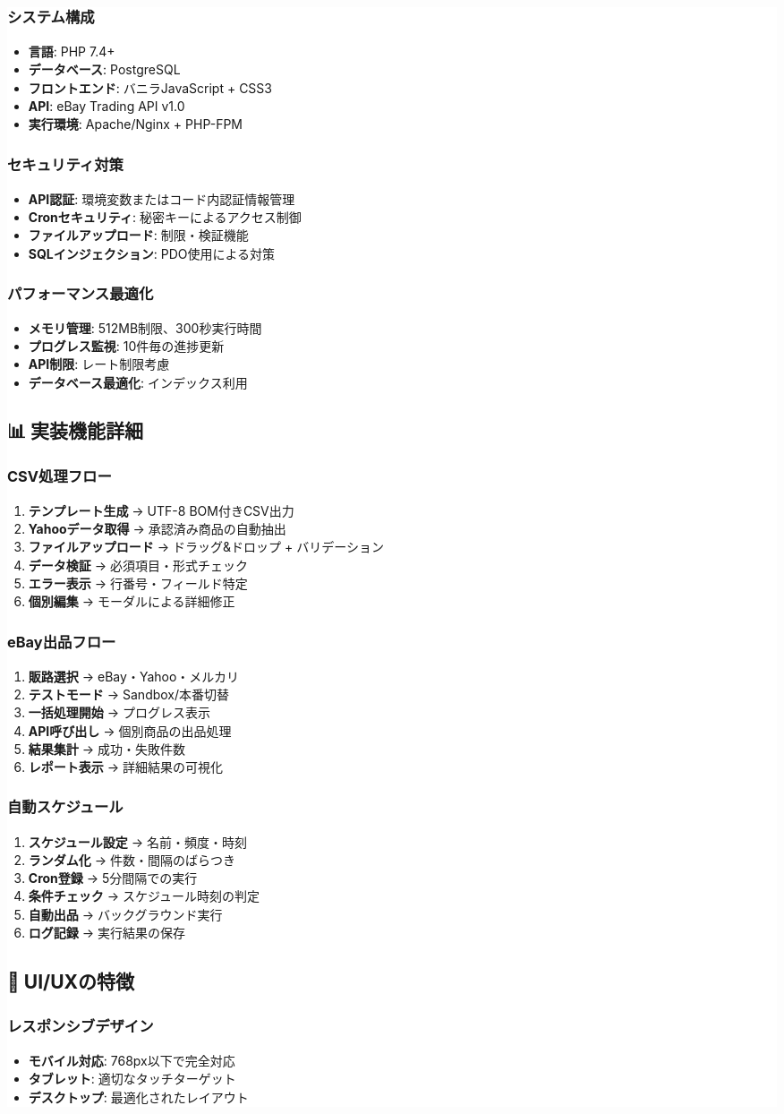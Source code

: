 ### システム構成
- **言語**: PHP 7.4+
- **データベース**: PostgreSQL
- **フロントエンド**: バニラJavaScript + CSS3
- **API**: eBay Trading API v1.0
- **実行環境**: Apache/Nginx + PHP-FPM

### セキュリティ対策
- **API認証**: 環境変数またはコード内認証情報管理
- **Cronセキュリティ**: 秘密キーによるアクセス制御
- **ファイルアップロード**: 制限・検証機能
- **SQLインジェクション**: PDO使用による対策

### パフォーマンス最適化
- **メモリ管理**: 512MB制限、300秒実行時間
- **プログレス監視**: 10件毎の進捗更新
- **API制限**: レート制限考慮
- **データベース最適化**: インデックス利用

## 📊 実装機能詳細

### CSV処理フロー
1. **テンプレート生成** → UTF-8 BOM付きCSV出力
2. **Yahooデータ取得** → 承認済み商品の自動抽出
3. **ファイルアップロード** → ドラッグ&ドロップ + バリデーション
4. **データ検証** → 必須項目・形式チェック
5. **エラー表示** → 行番号・フィールド特定
6. **個別編集** → モーダルによる詳細修正

### eBay出品フロー
1. **販路選択** → eBay・Yahoo・メルカリ
2. **テストモード** → Sandbox/本番切替
3. **一括処理開始** → プログレス表示
4. **API呼び出し** → 個別商品の出品処理
5. **結果集計** → 成功・失敗件数
6. **レポート表示** → 詳細結果の可視化

### 自動スケジュール
1. **スケジュール設定** → 名前・頻度・時刻
2. **ランダム化** → 件数・間隔のばらつき
3. **Cron登録** → 5分間隔での実行
4. **条件チェック** → スケジュール時刻の判定
5. **自動出品** → バックグラウンド実行
6. **ログ記録** → 実行結果の保存

## 🎨 UI/UXの特徴

### レスポンシブデザイン
- **モバイル対応**: 768px以下で完全対応
- **タブレット**: 適切なタッチターゲット
- **デスクトップ**: 最適化されたレイアウト
